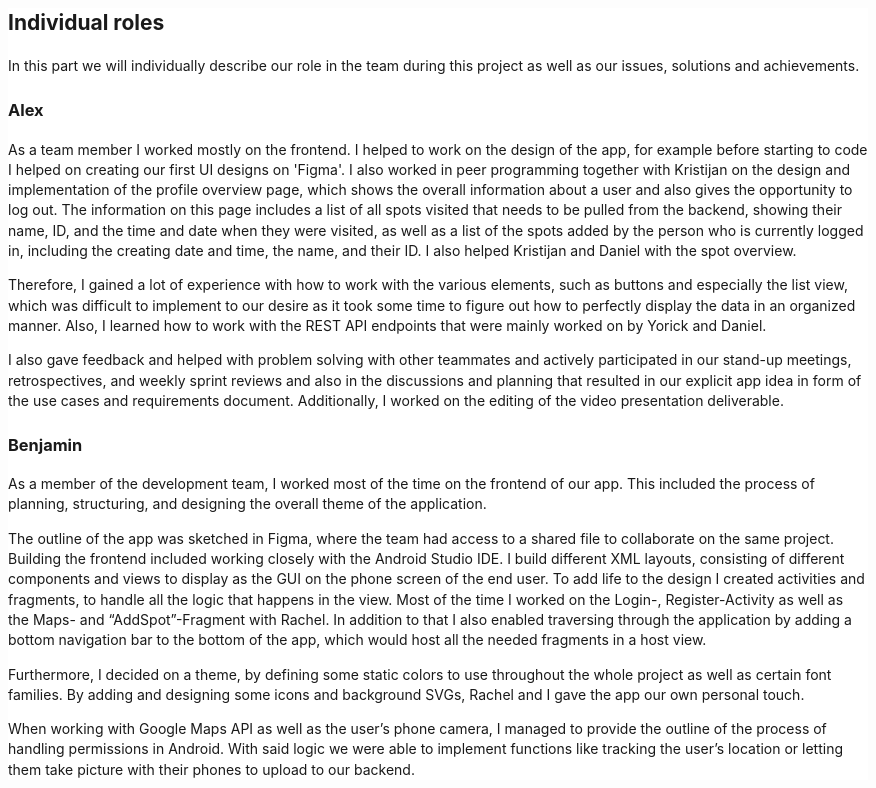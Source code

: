 ## Individual roles
In this part we will individually describe our role in the team during this project as well as our issues, solutions and achievements.

### Alex
As a team member I worked mostly on the frontend. I helped to work on the design of the app, for example before starting to code I helped on creating our first UI designs on 'Figma'. I also worked in peer programming together with Kristijan on the design and implementation of the profile overview page, which shows the overall information about a user and also gives the opportunity to log out. The information on this page includes a list of all spots visited that needs to be pulled from the backend, showing their name, ID, and the time and date when they were visited, as well as a list of the spots added by the person who is currently logged in, including the creating date and time, the name, and their ID. I also helped Kristijan and Daniel with the spot overview. 

Therefore, I gained a lot of experience with how to work with the various elements, such as buttons and especially the list view, which was difficult to implement to our desire as it took some time to figure out how to perfectly display the data in an organized manner. Also, I learned how to work with the REST API endpoints that were mainly worked on by Yorick and Daniel. 

I also gave feedback and helped with problem solving with other teammates and actively participated in our stand-up meetings, retrospectives, and weekly sprint reviews and also in the discussions and planning that resulted in our explicit app idea in form of the use cases and requirements document. Additionally, I worked on the editing of the video presentation deliverable.

### Benjamin
As a member of the development team, I worked most of the time on the frontend of our app. 
This included the process of planning, structuring, and designing the overall theme of the application. 

The outline of the app was sketched in Figma, where the team had access to a shared file to collaborate
on the same project.
Building the frontend included working closely with the Android Studio IDE. I build different XML 
layouts, consisting of different components and views to display as the GUI on the phone screen of 
the end user. To add life to the design I created activities and fragments, to handle all the logic 
that happens in the view. Most of the time I worked on the Login-, Register-Activity as well as the 
Maps- and “AddSpot”-Fragment with Rachel.
In addition to that I also enabled traversing through the application by adding a bottom navigation 
bar to the bottom of the app, which would host all the needed fragments in a host view.

Furthermore, I decided on a theme, by defining some static colors to use throughout the whole project 
as well as certain font families. By adding and designing some icons and background SVGs, Rachel and 
I gave the app our own personal touch.

When working with Google Maps API as well as the user’s phone camera, I managed to provide the outline
of the process of handling permissions in Android. With said logic we were able to implement functions
like tracking the user’s location or letting them take picture with their phones to upload to our backend.
